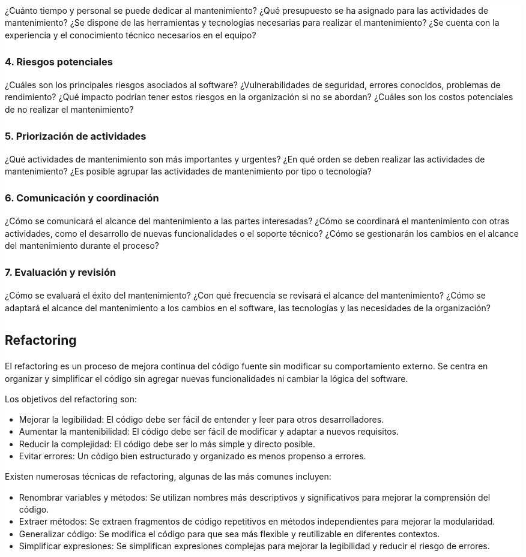¿Cuánto tiempo y personal se puede dedicar al mantenimiento?
¿Qué presupuesto se ha asignado para las actividades de mantenimiento?
¿Se dispone de las herramientas y tecnologías necesarias para realizar el mantenimiento?
¿Se cuenta con la experiencia y el conocimiento técnico necesarios en el equipo?

### 4. Riesgos potenciales

¿Cuáles son los principales riesgos asociados al software? ¿Vulnerabilidades de seguridad, errores conocidos, problemas de rendimiento?
¿Qué impacto podrían tener estos riesgos en la organización si no se abordan?
¿Cuáles son los costos potenciales de no realizar el mantenimiento?

### 5. Priorización de actividades

¿Qué actividades de mantenimiento son más importantes y urgentes?
¿En qué orden se deben realizar las actividades de mantenimiento?
¿Es posible agrupar las actividades de mantenimiento por tipo o tecnología?

### 6. Comunicación y coordinación

¿Cómo se comunicará el alcance del mantenimiento a las partes interesadas?
¿Cómo se coordinará el mantenimiento con otras actividades, como el desarrollo de nuevas funcionalidades o el soporte técnico?
¿Cómo se gestionarán los cambios en el alcance del mantenimiento durante el proceso?

### 7. Evaluación y revisión

¿Cómo se evaluará el éxito del mantenimiento?
¿Con qué frecuencia se revisará el alcance del mantenimiento?
¿Cómo se adaptará el alcance del mantenimiento a los cambios en el software, las tecnologías y las necesidades de la organización?

## Refactoring

El refactoring es un proceso de mejora continua del código fuente sin modificar su comportamiento externo. Se centra en organizar y simplificar el código sin agregar nuevas funcionalidades ni cambiar la lógica del software.

Los objetivos del refactoring son:

- Mejorar la legibilidad: El código debe ser fácil de entender y leer para otros desarrolladores.
- Aumentar la mantenibilidad: El código debe ser fácil de modificar y adaptar a nuevos requisitos.
- Reducir la complejidad: El código debe ser lo más simple y directo posible.
- Evitar errores: Un código bien estructurado y organizado es menos propenso a errores.

Existen numerosas técnicas de refactoring, algunas de las más comunes incluyen:

- Renombrar variables y métodos: Se utilizan nombres más descriptivos y significativos para mejorar la comprensión del código.
- Extraer métodos: Se extraen fragmentos de código repetitivos en métodos independientes para mejorar la modularidad.
- Generalizar código: Se modifica el código para que sea más flexible y reutilizable en diferentes contextos.
- Simplificar expresiones: Se simplifican expresiones complejas para mejorar la legibilidad y reducir el riesgo de errores.
